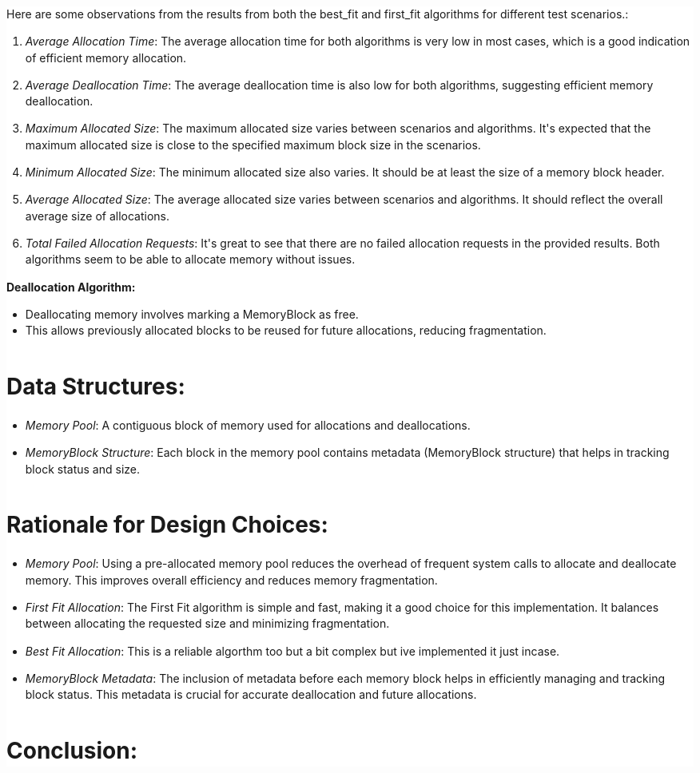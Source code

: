 Here are some observations from the results from both the best_fit and first_fit algorithms for different test scenarios.:

1. *Average Allocation Time*: The average allocation time for both algorithms is very low in most cases, which is a good indication of efficient memory allocation.

2. *Average Deallocation Time*: The average deallocation time is also low for both algorithms, suggesting efficient memory deallocation.

3. *Maximum Allocated Size*: The maximum allocated size varies between scenarios and algorithms. It's expected that the maximum allocated size is close to the specified maximum block size in the scenarios.

4. *Minimum Allocated Size*: The minimum allocated size also varies. It should be at least the size of a memory block header.

5. *Average Allocated Size*: The average allocated size varies between scenarios and algorithms. It should reflect the overall average size of allocations.

6. *Total Failed Allocation Requests*: It's great to see that there are no failed allocation requests in the provided results. Both algorithms seem to be able to allocate memory without issues.


**Deallocation Algorithm:**

- Deallocating memory involves marking a MemoryBlock as free.
- This allows previously allocated blocks to be reused for future allocations, reducing fragmentation.


# Data Structures:


- *Memory Pool*: A contiguous block of memory used for allocations and deallocations.

- *MemoryBlock Structure*: Each block in the memory pool contains metadata (MemoryBlock structure) that helps in tracking block status and size.


# Rationale for Design Choices:


- *Memory Pool*: Using a pre-allocated memory pool reduces the overhead of frequent system calls to allocate and deallocate memory. This improves overall efficiency and reduces memory fragmentation.

- *First Fit Allocation*: The First Fit algorithm is simple and fast, making it a good choice for this implementation. It balances between allocating the requested size and minimizing fragmentation.

- *Best Fit Allocation*: This is a reliable algorthm too but a bit complex but ive implemented it just incase.

- *MemoryBlock Metadata*: The inclusion of metadata before each memory block helps in efficiently managing and tracking block status. This metadata is crucial for accurate deallocation and future allocations.



# Conclusion:
